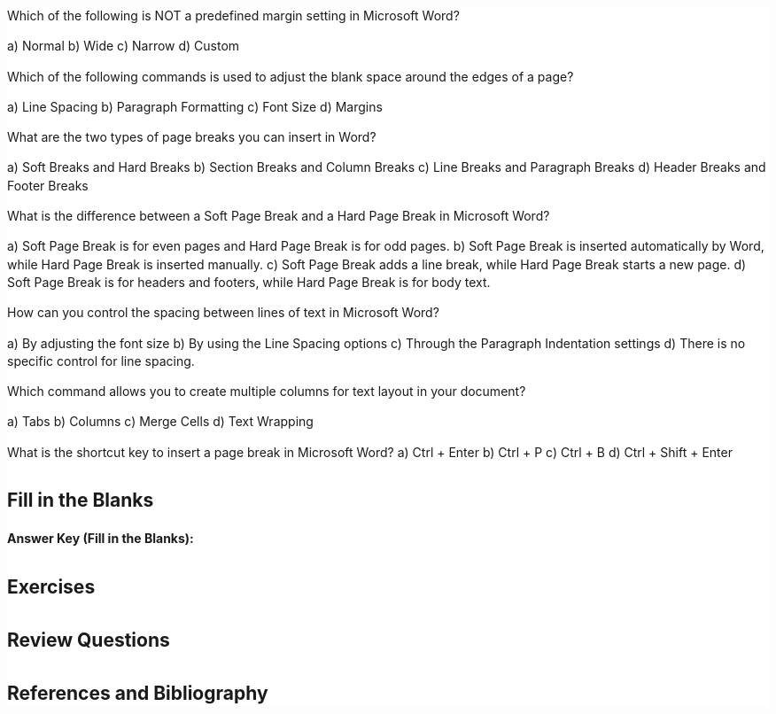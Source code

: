 Which of the following is NOT a predefined margin setting in Microsoft Word?

a) Normal
b) Wide
c) Narrow
d) Custom

Which of the following commands is used to adjust the blank space around the edges of a page?

a) Line Spacing
b) Paragraph Formatting
c) Font Size
d) Margins

What are the two types of page breaks you can insert in Word?

a) Soft Breaks and Hard Breaks
b) Section Breaks and Column Breaks
c) Line Breaks and Paragraph Breaks
d) Header Breaks and Footer Breaks

What is the difference between a Soft Page Break and a Hard Page Break in Microsoft Word?

a) Soft Page Break is for even pages and Hard Page Break is for odd pages.
b) Soft Page Break is inserted automatically by Word, while Hard Page Break is inserted manually.
c) Soft Page Break adds a line break, while Hard Page Break starts a new page.
d) Soft Page Break is for headers and footers, while Hard Page Break is for body text.

How can you control the spacing between lines of text in Microsoft Word?

a) By adjusting the font size
b) By using the Line Spacing options
c) Through the Paragraph Indentation settings
d) There is no specific control for line spacing.

Which command allows you to create multiple columns for text layout in your document?

a) Tabs
b) Columns
c) Merge Cells
d) Text Wrapping

What is the shortcut key to insert a page break in Microsoft Word?
a) Ctrl + Enter
b) Ctrl + P
c) Ctrl + B
d) Ctrl + Shift + Enter

## Fill in the Blanks

**Answer Key (Fill in the Blanks):**

## Exercises

## Review Questions

## References and Bibliography